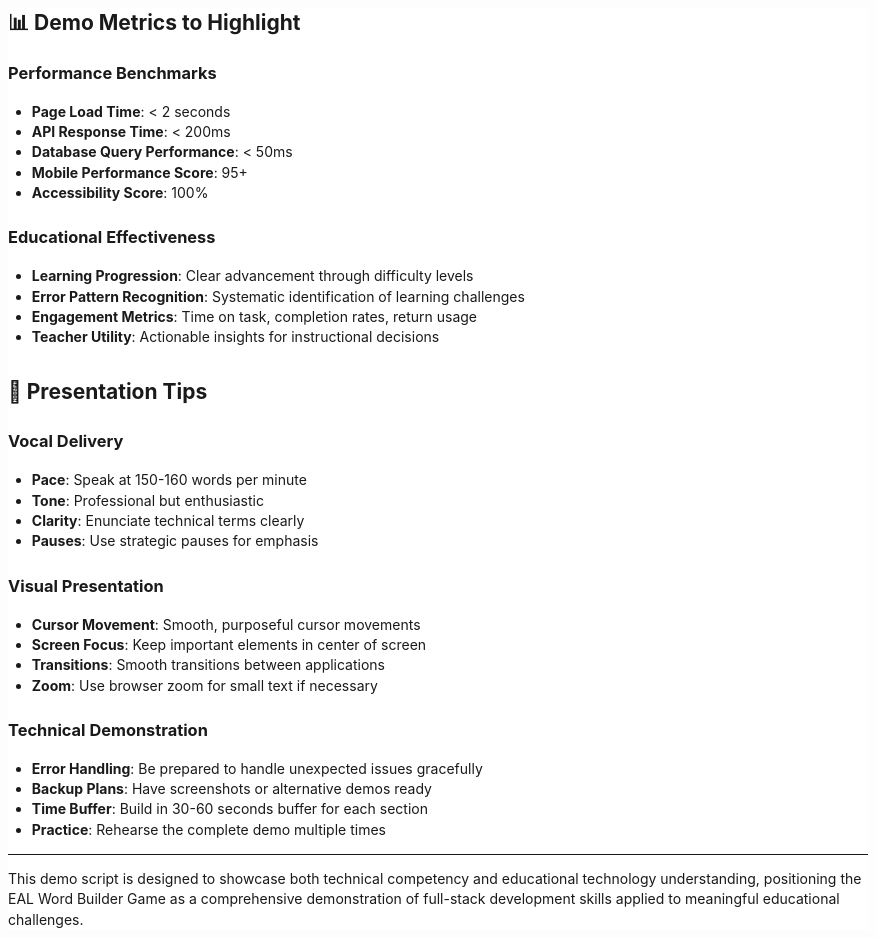 ## 📊 Demo Metrics to Highlight

### Performance Benchmarks
- **Page Load Time**: < 2 seconds
- **API Response Time**: < 200ms
- **Database Query Performance**: < 50ms
- **Mobile Performance Score**: 95+
- **Accessibility Score**: 100%

### Educational Effectiveness
- **Learning Progression**: Clear advancement through difficulty levels
- **Error Pattern Recognition**: Systematic identification of learning challenges
- **Engagement Metrics**: Time on task, completion rates, return usage
- **Teacher Utility**: Actionable insights for instructional decisions

## 🎤 Presentation Tips

### Vocal Delivery
- **Pace**: Speak at 150-160 words per minute
- **Tone**: Professional but enthusiastic
- **Clarity**: Enunciate technical terms clearly
- **Pauses**: Use strategic pauses for emphasis

### Visual Presentation
- **Cursor Movement**: Smooth, purposeful cursor movements
- **Screen Focus**: Keep important elements in center of screen
- **Transitions**: Smooth transitions between applications
- **Zoom**: Use browser zoom for small text if necessary

### Technical Demonstration
- **Error Handling**: Be prepared to handle unexpected issues gracefully
- **Backup Plans**: Have screenshots or alternative demos ready
- **Time Buffer**: Build in 30-60 seconds buffer for each section
- **Practice**: Rehearse the complete demo multiple times

---

This demo script is designed to showcase both technical competency and educational technology understanding, positioning the EAL Word Builder Game as a comprehensive demonstration of full-stack development skills applied to meaningful educational challenges.
